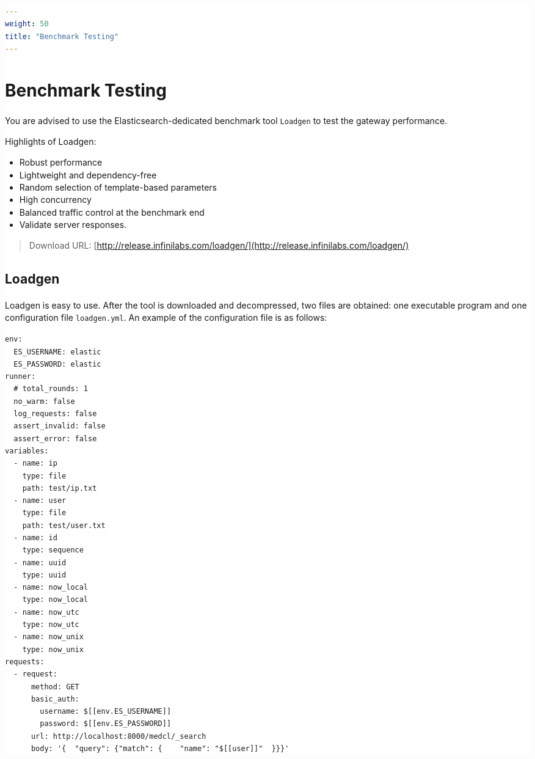 ```yaml
---
weight: 50
title: "Benchmark Testing"
---
```


# Benchmark Testing

You are advised to use the Elasticsearch-dedicated benchmark tool `Loadgen` to test the gateway performance.

Highlights of Loadgen:

- Robust performance
- Lightweight and dependency-free
- Random selection of template-based parameters
- High concurrency
- Balanced traffic control at the benchmark end
- Validate server responses.

> Download URL: [http://release.infinilabs.com/loadgen/](http://release.infinilabs.com/loadgen/)

## Loadgen

Loadgen is easy to use. After the tool is downloaded and decompressed, two files are obtained: one executable program and one configuration file `loadgen.yml`. An example of the configuration file is as follows:

```
env:
  ES_USERNAME: elastic
  ES_PASSWORD: elastic
runner:
  # total_rounds: 1
  no_warm: false
  log_requests: false
  assert_invalid: false
  assert_error: false
variables:
  - name: ip
    type: file
    path: test/ip.txt
  - name: user
    type: file
    path: test/user.txt
  - name: id
    type: sequence
  - name: uuid
    type: uuid
  - name: now_local
    type: now_local
  - name: now_utc
    type: now_utc
  - name: now_unix
    type: now_unix
requests:
  - request:
      method: GET
      basic_auth:
        username: $[[env.ES_USERNAME]]
        password: $[[env.ES_PASSWORD]]
      url: http://localhost:8000/medcl/_search
      body: '{  "query": {"match": {    "name": "$[[user]]"  }}}'
```